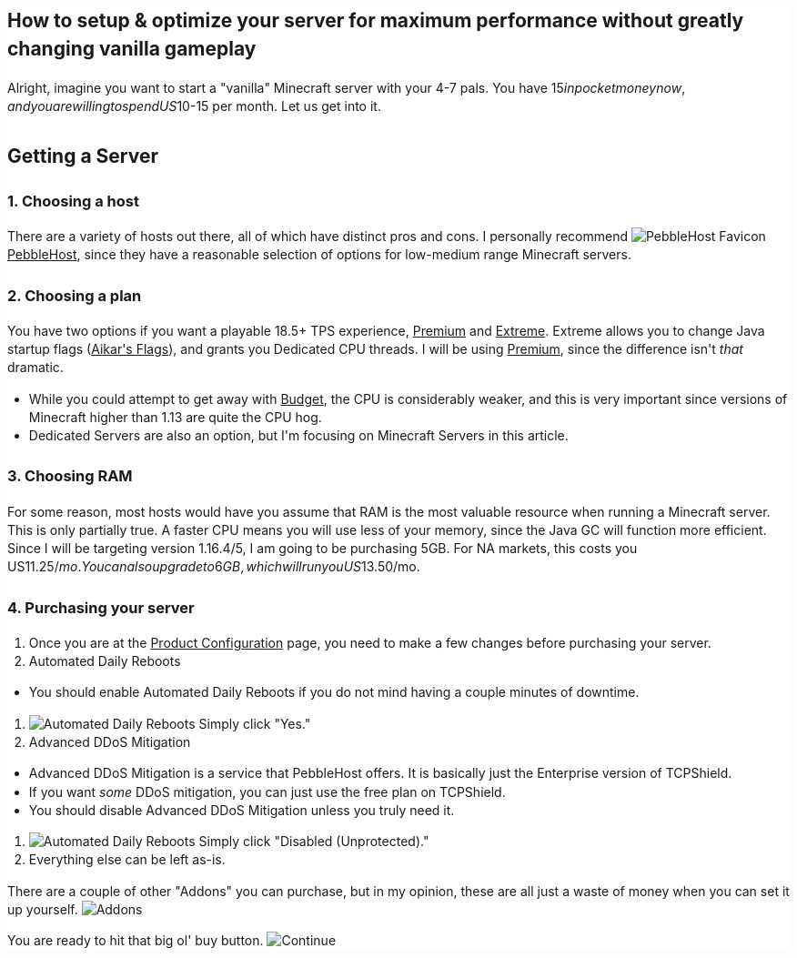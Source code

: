 ## How to setup & optimize your server for maximum performance without greatly changing vanilla gameplay
Alright, imagine you want to start a "vanilla" Minecraft server with your 4-7 pals. You have $15 in pocket money now, and you are willing to spend US$10-15 per month. Let us get into it.

## Getting a Server

### 1. Choosing a host
There are a variety of hosts out there, all of which have distinct pros and cons. I personally recommend ![PebbleHost Favicon](https://pebblehost.com/favicon.ico) [PebbleHost](https://pebblehost.com/), since they have a reasonable selection of options for low-medium range Minecraft servers.

### 2. Choosing a plan
You have two options if you want a playable 18.5+ TPS experience, [Premium](https://pebblehost.com/minecraft/premium#tiers) and [Extreme](https://pebblehost.com/minecraft/extreme#tiers). Extreme allows you to change Java startup flags ([Aikar's Flags](https://aikar.co/2018/07/02/tuning-the-jvm-g1gc-garbage-collector-flags-for-minecraft/)), and grants you Dedicated CPU threads. I will be using [Premium](https://pebblehost.com/minecraft/premium#tiers), since the difference isn't *that* dramatic.
* While you could attempt to get away with [Budget](https://pebblehost.com/minecraft/budget#tiers), the CPU is considerably weaker, and this is very important since versions of Minecraft higher than 1.13 are quite the CPU hog.
* Dedicated Servers are also an option, but I'm focusing on Minecraft Servers in this article.

### 3. Choosing RAM
For some reason, most hosts would have you assume that RAM is the most valuable resource when running a Minecraft server. This is only partially true. A faster CPU means you will use less of your memory, since the Java GC will function more efficient. Since I will be targeting version 1.16.4/5, I am going to be purchasing 5GB. For NA markets, this costs you US$11.25/mo. You can also upgrade to 6GB, which will run you US$13.50/mo.

### 4. Purchasing your server
1. Once you are at the [Product Configuration](https://billing.pebblehost.com/cart.php?a=confproduct&i=1) page, you need to make a few changes before purchasing your server.
2. Automated Daily Reboots
  * You should enable Automated Daily Reboots if you do not mind having a couple minutes of downtime.
  1. ![Automated Daily Reboots](https://i.imgur.com/pphFXPh.png) Simply click "Yes."
3. Advanced DDoS Mitigation
  * Advanced DDoS Mitigation is a service that PebbleHost offers. It is basically just the Enterprise version of TCPShield.
  * If you want *some* DDoS mitigation, you can just use the free plan on TCPShield.
  * You should disable Advanced DDoS Mitigation unless you truly need it.
  1. ![Automated Daily Reboots](https://i.imgur.com/MOSiilf.png) Simply click "Disabled (Unprotected)."
4. Everything else can be left as-is.

There are a couple of other "Addons" you can purchase, but in my opinion, these are all just a waste of money when you can set it up yourself. ![Addons](https://i.imgur.com/HUwy1jk.png)

You are ready to hit that big ol' buy button. ![Continue](https://i.imgur.com/PTLmiKX.png)
